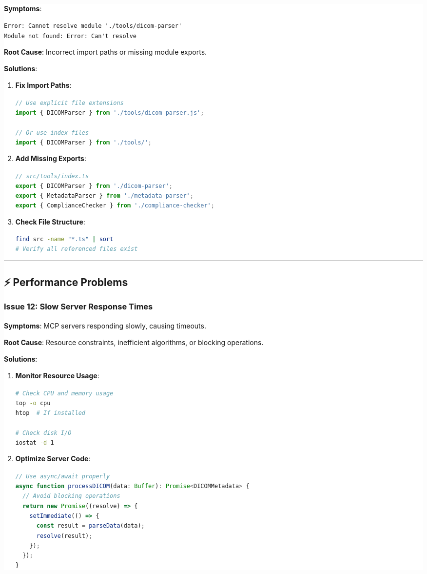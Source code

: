 **Symptoms**:
```
Error: Cannot resolve module './tools/dicom-parser'
Module not found: Error: Can't resolve
```

**Root Cause**: Incorrect import paths or missing module exports.

**Solutions**:

1. **Fix Import Paths**:
   ```typescript
   // Use explicit file extensions
   import { DICOMParser } from './tools/dicom-parser.js';
   
   // Or use index files
   import { DICOMParser } from './tools/';
   ```

2. **Add Missing Exports**:
   ```typescript
   // src/tools/index.ts
   export { DICOMParser } from './dicom-parser';
   export { MetadataParser } from './metadata-parser';
   export { ComplianceChecker } from './compliance-checker';
   ```

3. **Check File Structure**:
   ```bash
   find src -name "*.ts" | sort
   # Verify all referenced files exist
   ```

---

## ⚡ Performance Problems

### Issue 12: Slow Server Response Times

**Symptoms**: MCP servers responding slowly, causing timeouts.

**Root Cause**: Resource constraints, inefficient algorithms, or blocking operations.

**Solutions**:

1. **Monitor Resource Usage**:
   ```bash
   # Check CPU and memory usage
   top -o cpu
   htop  # If installed
   
   # Check disk I/O
   iostat -d 1
   ```

2. **Optimize Server Code**:
   ```typescript
   // Use async/await properly
   async function processDICOM(data: Buffer): Promise<DICOMMetadata> {
     // Avoid blocking operations
     return new Promise((resolve) => {
       setImmediate(() => {
         const result = parseData(data);
         resolve(result);
       });
     });
   }
   ```
